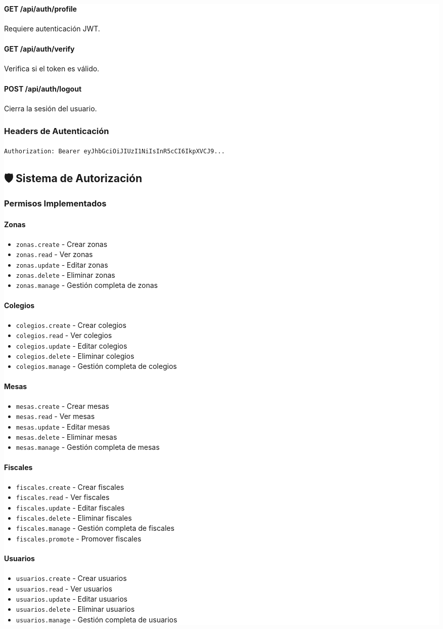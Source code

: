 #### **GET /api/auth/profile**
Requiere autenticación JWT.

#### **GET /api/auth/verify**
Verifica si el token es válido.

#### **POST /api/auth/logout**
Cierra la sesión del usuario.

### Headers de Autenticación

```http
Authorization: Bearer eyJhbGciOiJIUzI1NiIsInR5cCI6IkpXVCJ9...
```

## 🛡️ Sistema de Autorización

### Permisos Implementados

#### **Zonas**
- `zonas.create` - Crear zonas
- `zonas.read` - Ver zonas
- `zonas.update` - Editar zonas
- `zonas.delete` - Eliminar zonas
- `zonas.manage` - Gestión completa de zonas

#### **Colegios**
- `colegios.create` - Crear colegios
- `colegios.read` - Ver colegios
- `colegios.update` - Editar colegios
- `colegios.delete` - Eliminar colegios
- `colegios.manage` - Gestión completa de colegios

#### **Mesas**
- `mesas.create` - Crear mesas
- `mesas.read` - Ver mesas
- `mesas.update` - Editar mesas
- `mesas.delete` - Eliminar mesas
- `mesas.manage` - Gestión completa de mesas

#### **Fiscales**
- `fiscales.create` - Crear fiscales
- `fiscales.read` - Ver fiscales
- `fiscales.update` - Editar fiscales
- `fiscales.delete` - Eliminar fiscales
- `fiscales.manage` - Gestión completa de fiscales
- `fiscales.promote` - Promover fiscales

#### **Usuarios**
- `usuarios.create` - Crear usuarios
- `usuarios.read` - Ver usuarios
- `usuarios.update` - Editar usuarios
- `usuarios.delete` - Eliminar usuarios
- `usuarios.manage` - Gestión completa de usuarios
